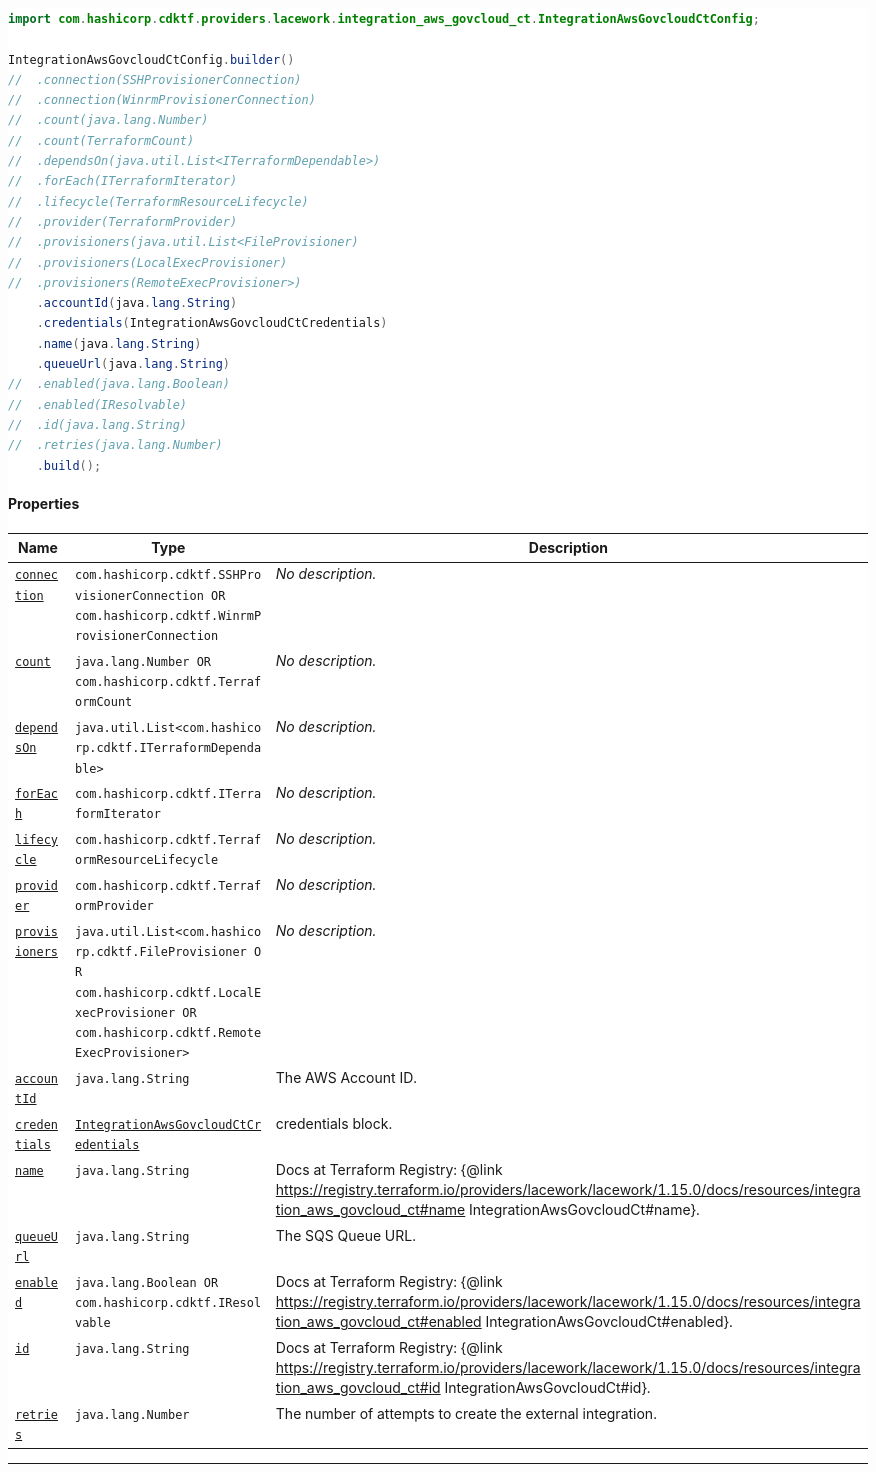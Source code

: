 ```java
import com.hashicorp.cdktf.providers.lacework.integration_aws_govcloud_ct.IntegrationAwsGovcloudCtConfig;

IntegrationAwsGovcloudCtConfig.builder()
//  .connection(SSHProvisionerConnection)
//  .connection(WinrmProvisionerConnection)
//  .count(java.lang.Number)
//  .count(TerraformCount)
//  .dependsOn(java.util.List<ITerraformDependable>)
//  .forEach(ITerraformIterator)
//  .lifecycle(TerraformResourceLifecycle)
//  .provider(TerraformProvider)
//  .provisioners(java.util.List<FileProvisioner)
//  .provisioners(LocalExecProvisioner)
//  .provisioners(RemoteExecProvisioner>)
    .accountId(java.lang.String)
    .credentials(IntegrationAwsGovcloudCtCredentials)
    .name(java.lang.String)
    .queueUrl(java.lang.String)
//  .enabled(java.lang.Boolean)
//  .enabled(IResolvable)
//  .id(java.lang.String)
//  .retries(java.lang.Number)
    .build();
```

#### Properties <a name="Properties" id="Properties"></a>

| **Name** | **Type** | **Description** |
| --- | --- | --- |
| <code><a href="#rhizo-co-terraform-provider-lacework.integrationAwsGovcloudCt.IntegrationAwsGovcloudCtConfig.property.connection">connection</a></code> | <code>com.hashicorp.cdktf.SSHProvisionerConnection OR com.hashicorp.cdktf.WinrmProvisionerConnection</code> | *No description.* |
| <code><a href="#rhizo-co-terraform-provider-lacework.integrationAwsGovcloudCt.IntegrationAwsGovcloudCtConfig.property.count">count</a></code> | <code>java.lang.Number OR com.hashicorp.cdktf.TerraformCount</code> | *No description.* |
| <code><a href="#rhizo-co-terraform-provider-lacework.integrationAwsGovcloudCt.IntegrationAwsGovcloudCtConfig.property.dependsOn">dependsOn</a></code> | <code>java.util.List<com.hashicorp.cdktf.ITerraformDependable></code> | *No description.* |
| <code><a href="#rhizo-co-terraform-provider-lacework.integrationAwsGovcloudCt.IntegrationAwsGovcloudCtConfig.property.forEach">forEach</a></code> | <code>com.hashicorp.cdktf.ITerraformIterator</code> | *No description.* |
| <code><a href="#rhizo-co-terraform-provider-lacework.integrationAwsGovcloudCt.IntegrationAwsGovcloudCtConfig.property.lifecycle">lifecycle</a></code> | <code>com.hashicorp.cdktf.TerraformResourceLifecycle</code> | *No description.* |
| <code><a href="#rhizo-co-terraform-provider-lacework.integrationAwsGovcloudCt.IntegrationAwsGovcloudCtConfig.property.provider">provider</a></code> | <code>com.hashicorp.cdktf.TerraformProvider</code> | *No description.* |
| <code><a href="#rhizo-co-terraform-provider-lacework.integrationAwsGovcloudCt.IntegrationAwsGovcloudCtConfig.property.provisioners">provisioners</a></code> | <code>java.util.List<com.hashicorp.cdktf.FileProvisioner OR com.hashicorp.cdktf.LocalExecProvisioner OR com.hashicorp.cdktf.RemoteExecProvisioner></code> | *No description.* |
| <code><a href="#rhizo-co-terraform-provider-lacework.integrationAwsGovcloudCt.IntegrationAwsGovcloudCtConfig.property.accountId">accountId</a></code> | <code>java.lang.String</code> | The AWS Account ID. |
| <code><a href="#rhizo-co-terraform-provider-lacework.integrationAwsGovcloudCt.IntegrationAwsGovcloudCtConfig.property.credentials">credentials</a></code> | <code><a href="#rhizo-co-terraform-provider-lacework.integrationAwsGovcloudCt.IntegrationAwsGovcloudCtCredentials">IntegrationAwsGovcloudCtCredentials</a></code> | credentials block. |
| <code><a href="#rhizo-co-terraform-provider-lacework.integrationAwsGovcloudCt.IntegrationAwsGovcloudCtConfig.property.name">name</a></code> | <code>java.lang.String</code> | Docs at Terraform Registry: {@link https://registry.terraform.io/providers/lacework/lacework/1.15.0/docs/resources/integration_aws_govcloud_ct#name IntegrationAwsGovcloudCt#name}. |
| <code><a href="#rhizo-co-terraform-provider-lacework.integrationAwsGovcloudCt.IntegrationAwsGovcloudCtConfig.property.queueUrl">queueUrl</a></code> | <code>java.lang.String</code> | The SQS Queue URL. |
| <code><a href="#rhizo-co-terraform-provider-lacework.integrationAwsGovcloudCt.IntegrationAwsGovcloudCtConfig.property.enabled">enabled</a></code> | <code>java.lang.Boolean OR com.hashicorp.cdktf.IResolvable</code> | Docs at Terraform Registry: {@link https://registry.terraform.io/providers/lacework/lacework/1.15.0/docs/resources/integration_aws_govcloud_ct#enabled IntegrationAwsGovcloudCt#enabled}. |
| <code><a href="#rhizo-co-terraform-provider-lacework.integrationAwsGovcloudCt.IntegrationAwsGovcloudCtConfig.property.id">id</a></code> | <code>java.lang.String</code> | Docs at Terraform Registry: {@link https://registry.terraform.io/providers/lacework/lacework/1.15.0/docs/resources/integration_aws_govcloud_ct#id IntegrationAwsGovcloudCt#id}. |
| <code><a href="#rhizo-co-terraform-provider-lacework.integrationAwsGovcloudCt.IntegrationAwsGovcloudCtConfig.property.retries">retries</a></code> | <code>java.lang.Number</code> | The number of attempts to create the external integration. |

---